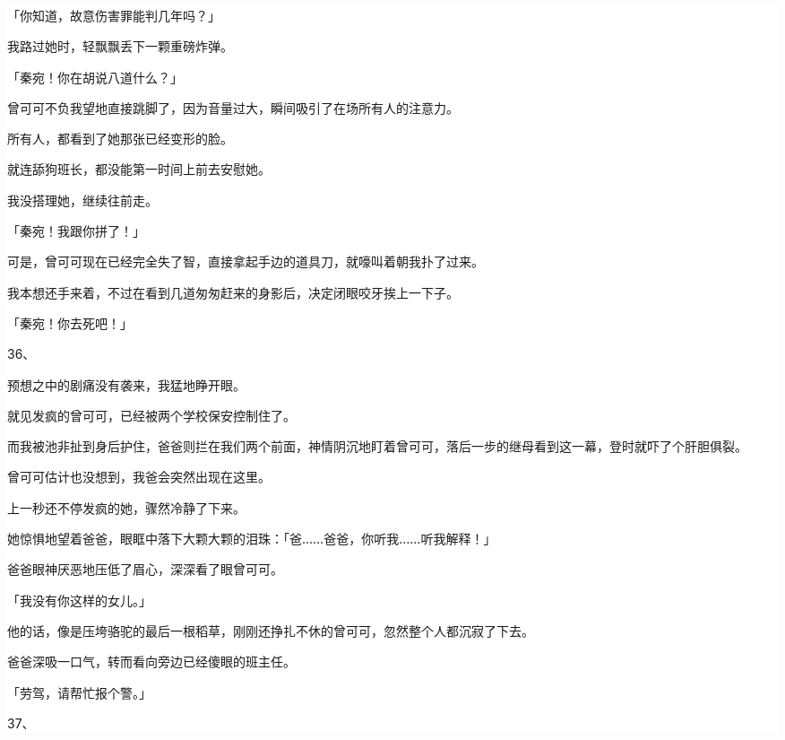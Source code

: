 
「你知道，故意伤害罪能判几年吗？」


我路过她时，轻飘飘丢下一颗重磅炸弹。


「秦宛！你在胡说八道什么？」


曾可可不负我望地直接跳脚了，因为音量过大，瞬间吸引了在场所有人的注意力。


所有人，都看到了她那张已经变形的脸。


就连舔狗班长，都没能第一时间上前去安慰她。


我没搭理她，继续往前走。


「秦宛！我跟你拼了！」


可是，曾可可现在已经完全失了智，直接拿起手边的道具刀，就嚎叫着朝我扑了过来。


我本想还手来着，不过在看到几道匆匆赶来的身影后，决定闭眼咬牙挨上一下子。


「秦宛！你去死吧！」


36、


预想之中的剧痛没有袭来，我猛地睁开眼。


就见发疯的曾可可，已经被两个学校保安控制住了。


而我被池非扯到身后护住，爸爸则拦在我们两个前面，神情阴沉地盯着曾可可，落后一步的继母看到这一幕，登时就吓了个肝胆俱裂。


曾可可估计也没想到，我爸会突然出现在这里。


上一秒还不停发疯的她，骤然冷静了下来。


她惊惧地望着爸爸，眼眶中落下大颗大颗的泪珠：「爸……爸爸，你听我……听我解释！」


爸爸眼神厌恶地压低了眉心，深深看了眼曾可可。


「我没有你这样的女儿。」


他的话，像是压垮骆驼的最后一根稻草，刚刚还挣扎不休的曾可可，忽然整个人都沉寂了下去。


爸爸深吸一口气，转而看向旁边已经傻眼的班主任。


「劳驾，请帮忙报个警。」


37、

